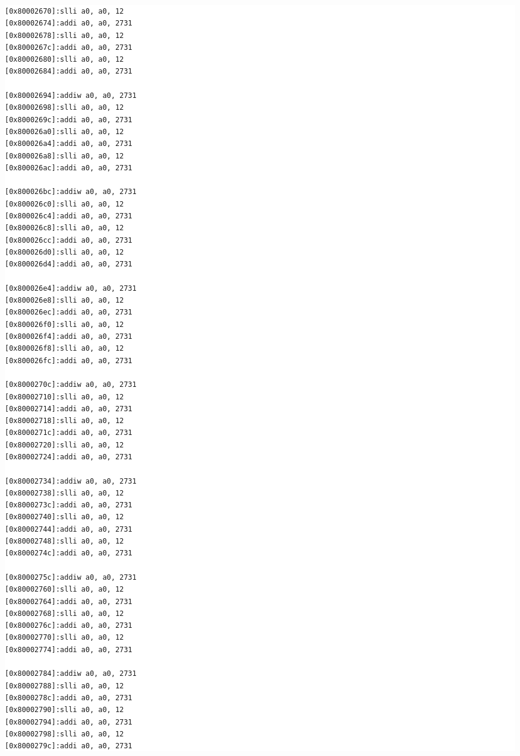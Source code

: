 ```
[0x80002670]:slli a0, a0, 12
[0x80002674]:addi a0, a0, 2731
[0x80002678]:slli a0, a0, 12
[0x8000267c]:addi a0, a0, 2731
[0x80002680]:slli a0, a0, 12
[0x80002684]:addi a0, a0, 2731

[0x80002694]:addiw a0, a0, 2731
[0x80002698]:slli a0, a0, 12
[0x8000269c]:addi a0, a0, 2731
[0x800026a0]:slli a0, a0, 12
[0x800026a4]:addi a0, a0, 2731
[0x800026a8]:slli a0, a0, 12
[0x800026ac]:addi a0, a0, 2731

[0x800026bc]:addiw a0, a0, 2731
[0x800026c0]:slli a0, a0, 12
[0x800026c4]:addi a0, a0, 2731
[0x800026c8]:slli a0, a0, 12
[0x800026cc]:addi a0, a0, 2731
[0x800026d0]:slli a0, a0, 12
[0x800026d4]:addi a0, a0, 2731

[0x800026e4]:addiw a0, a0, 2731
[0x800026e8]:slli a0, a0, 12
[0x800026ec]:addi a0, a0, 2731
[0x800026f0]:slli a0, a0, 12
[0x800026f4]:addi a0, a0, 2731
[0x800026f8]:slli a0, a0, 12
[0x800026fc]:addi a0, a0, 2731

[0x8000270c]:addiw a0, a0, 2731
[0x80002710]:slli a0, a0, 12
[0x80002714]:addi a0, a0, 2731
[0x80002718]:slli a0, a0, 12
[0x8000271c]:addi a0, a0, 2731
[0x80002720]:slli a0, a0, 12
[0x80002724]:addi a0, a0, 2731

[0x80002734]:addiw a0, a0, 2731
[0x80002738]:slli a0, a0, 12
[0x8000273c]:addi a0, a0, 2731
[0x80002740]:slli a0, a0, 12
[0x80002744]:addi a0, a0, 2731
[0x80002748]:slli a0, a0, 12
[0x8000274c]:addi a0, a0, 2731

[0x8000275c]:addiw a0, a0, 2731
[0x80002760]:slli a0, a0, 12
[0x80002764]:addi a0, a0, 2731
[0x80002768]:slli a0, a0, 12
[0x8000276c]:addi a0, a0, 2731
[0x80002770]:slli a0, a0, 12
[0x80002774]:addi a0, a0, 2731

[0x80002784]:addiw a0, a0, 2731
[0x80002788]:slli a0, a0, 12
[0x8000278c]:addi a0, a0, 2731
[0x80002790]:slli a0, a0, 12
[0x80002794]:addi a0, a0, 2731
[0x80002798]:slli a0, a0, 12
[0x8000279c]:addi a0, a0, 2731

```